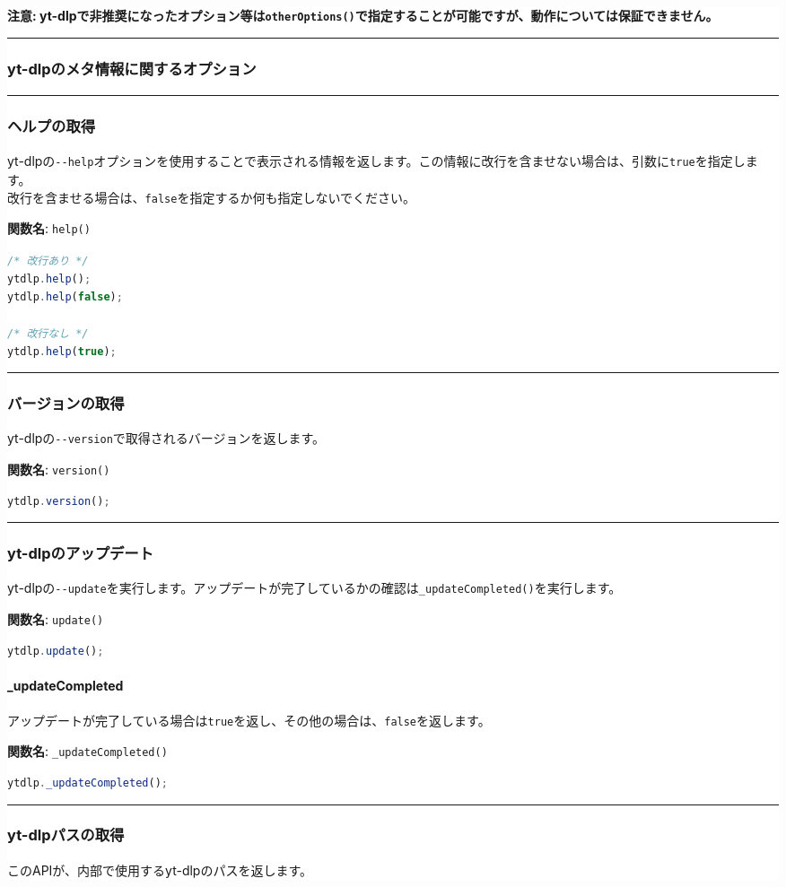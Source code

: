 **注意: yt-dlpで非推奨になったオプション等は`otherOptions()`で指定することが可能ですが、動作については保証できません。**

---

### yt-dlpのメタ情報に関するオプション

---

### ヘルプの取得
yt-dlpの`--help`オプションを使用することで表示される情報を返します。この情報に改行を含ませない場合は、引数に`true`を指定します。<br>
改行を含ませる場合は、`false`を指定するか何も指定しないでください。

**関数名**: `help()`

```js
/* 改行あり */
ytdlp.help();
ytdlp.help(false);

/* 改行なし */
ytdlp.help(true);
```

---

### バージョンの取得
yt-dlpの`--version`で取得されるバージョンを返します。

**関数名**: `version()`

```js
ytdlp.version();
```

---

### yt-dlpのアップデート
yt-dlpの`--update`を実行します。アップデートが完了しているかの確認は`_updateCompleted()`を実行します。

**関数名**: `update()`

```js
ytdlp.update();
```

#### _updateCompleted
アップデートが完了している場合は`true`を返し、その他の場合は、`false`を返します。

**関数名**: `_updateCompleted()`

```js
ytdlp._updateCompleted();
```

---

### yt-dlpパスの取得
このAPIが、内部で使用するyt-dlpのパスを返します。
